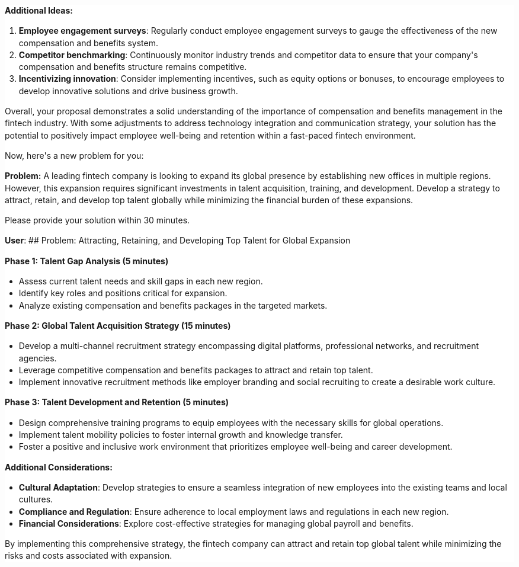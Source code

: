**Additional Ideas:**

1. **Employee engagement surveys**: Regularly conduct employee engagement surveys to gauge the effectiveness of the new compensation and benefits system.
2. **Competitor benchmarking**: Continuously monitor industry trends and competitor data to ensure that your company's compensation and benefits structure remains competitive.
3. **Incentivizing innovation**: Consider implementing incentives, such as equity options or bonuses, to encourage employees to develop innovative solutions and drive business growth.

Overall, your proposal demonstrates a solid understanding of the importance of compensation and benefits management in the fintech industry. With some adjustments to address technology integration and communication strategy, your solution has the potential to positively impact employee well-being and retention within a fast-paced fintech environment.

Now, here's a new problem for you:

**Problem:** A leading fintech company is looking to expand its global presence by establishing new offices in multiple regions. However, this expansion requires significant investments in talent acquisition, training, and development. Develop a strategy to attract, retain, and develop top talent globally while minimizing the financial burden of these expansions.

Please provide your solution within 30 minutes.

**User**: ## Problem: Attracting, Retaining, and Developing Top Talent for Global Expansion

**Phase 1: Talent Gap Analysis (5 minutes)**

* Assess current talent needs and skill gaps in each new region.
* Identify key roles and positions critical for expansion.
* Analyze existing compensation and benefits packages in the targeted markets.

**Phase 2: Global Talent Acquisition Strategy (15 minutes)**

* Develop a multi-channel recruitment strategy encompassing digital platforms, professional networks, and recruitment agencies.
* Leverage competitive compensation and benefits packages to attract and retain top talent.
* Implement innovative recruitment methods like employer branding and social recruiting to create a desirable work culture.

**Phase 3: Talent Development and Retention (5 minutes)**

* Design comprehensive training programs to equip employees with the necessary skills for global operations.
* Implement talent mobility policies to foster internal growth and knowledge transfer.
* Foster a positive and inclusive work environment that prioritizes employee well-being and career development.

**Additional Considerations:**

* **Cultural Adaptation**: Develop strategies to ensure a seamless integration of new employees into the existing teams and local cultures.
* **Compliance and Regulation**: Ensure adherence to local employment laws and regulations in each new region.
* **Financial Considerations**: Explore cost-effective strategies for managing global payroll and benefits.

By implementing this comprehensive strategy, the fintech company can attract and retain top global talent while minimizing the risks and costs associated with expansion.
